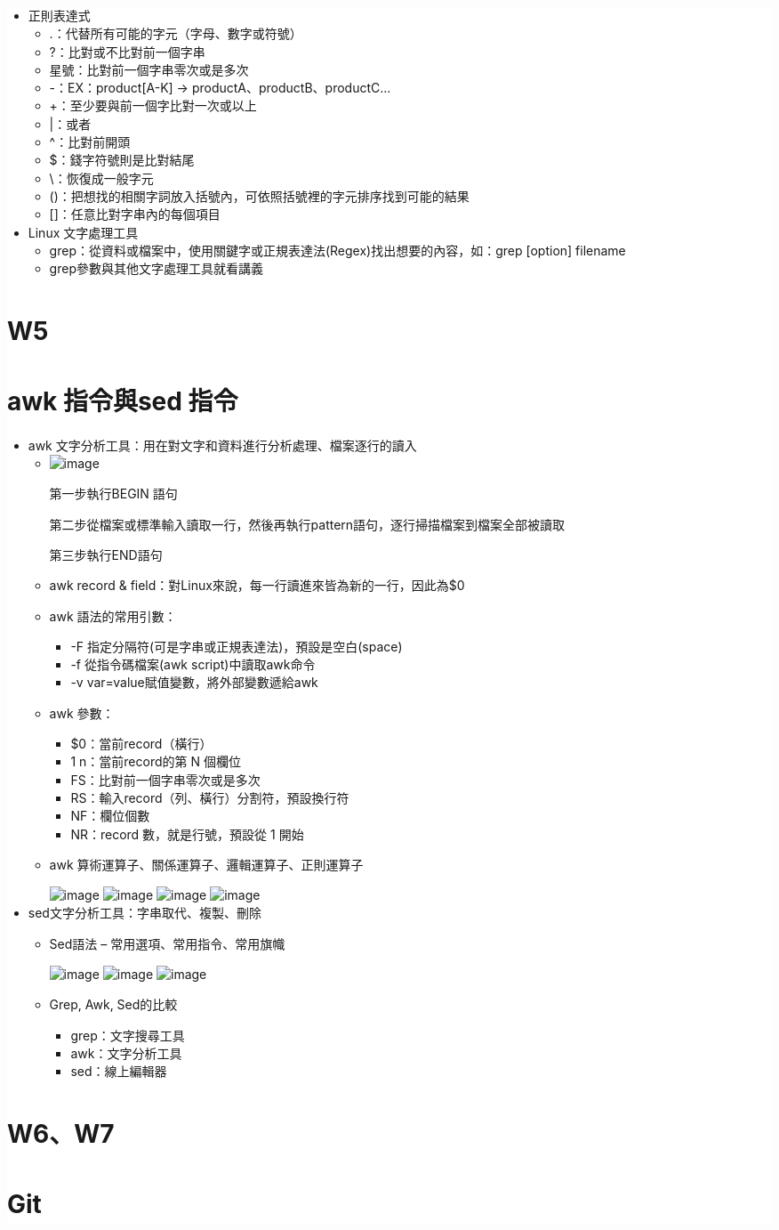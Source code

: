 * 正則表達式
  * .：代替所有可能的字元（字母、數字或符號）
  * ?：比對或不比對前一個字串
  * 星號：比對前一個字串零次或是多次
  * -：EX：product[A-K] → productA、productB、productC...
  * +：至少要與前一個字比對一次或以上
  * |：或者
  * ^：比對前開頭
  * $：錢字符號則是比對結尾
  * \：恢復成一般字元
  * ()：把想找的相關字詞放入括號內，可依照括號裡的字元排序找到可能的結果
  * []：任意比對字串內的每個項目
* Linux 文字處理工具
  * grep：從資料或檔案中，使用關鍵字或正規表達法(Regex)找出想要的內容，如：grep [option] filename
  * grep參數與其他文字處理工具就看講義
# W5
# awk 指令與sed 指令
* awk 文字分析工具：用在對文字和資料進行分析處理、檔案逐行的讀入
  * <img width="469" alt="image" src="https://user-images.githubusercontent.com/113632844/210132961-29cc722f-7979-4b27-b11b-7c3ea172daa3.png">
  
    第一步執行BEGIN 語句
  
    第二步從檔案或標準輸入讀取一行，然後再執行pattern語句，逐行掃描檔案到檔案全部被讀取
    
    第三步執行END語句
  * awk record & field：對Linux來說，每一行讀進來皆為新的一行，因此為$0
  * awk 語法的常用引數：
    * -F 指定分隔符(可是字串或正規表達法)，預設是空白(space)
    * -f 從指令碼檔案(awk script)中讀取awk命令
    * -v var=value賦值變數，將外部變數遞給awk
  * awk 參數：
    * $0：當前record（橫行）
    * $1~$n：當前record的第 N 個欄位
    * FS：比對前一個字串零次或是多次
    * RS：輸入record（列、橫行）分割符，預設換行符
    * NF：欄位個數
    * NR：record 數，就是行號，預設從 1 開始
  * awk 算術運算子、關係運算子、邏輯運算子、正則運算子
  
    <img width="211" alt="image" src="https://user-images.githubusercontent.com/113632844/210133704-08617af4-31ea-4b07-b613-625b12ca0137.png">
    <img width="217" alt="image" src="https://user-images.githubusercontent.com/113632844/210133710-c3c23bc5-2634-40c7-8d99-77854ec940b1.png">
    <img width="215" alt="image" src="https://user-images.githubusercontent.com/113632844/210133719-984c5a1b-f966-474d-a477-f8116b8f9345.png">
    <img width="246" alt="image" src="https://user-images.githubusercontent.com/113632844/210133726-e7609ff7-a17f-4adc-832d-05507c48a944.png">
* sed文字分析工具：字串取代、複製、刪除
  * Sed語法 – 常用選項、常用指令、常用旗幟
  
    <img width="354" alt="image" src="https://user-images.githubusercontent.com/113632844/210134041-cff6d458-3237-4ab9-acba-1f1f14ea278b.png">
    <img width="403" alt="image" src="https://user-images.githubusercontent.com/113632844/210134050-b371f056-b84b-435a-8cec-345b4be52f02.png">
    <img width="162" alt="image" src="https://user-images.githubusercontent.com/113632844/210134085-ddfc8a17-0409-4bd1-8208-df3746dc8900.png">
  * Grep, Awk, Sed的比較
    * grep：文字搜尋工具
    * awk：文字分析工具
    * sed：線上編輯器
# W6、W7
# Git